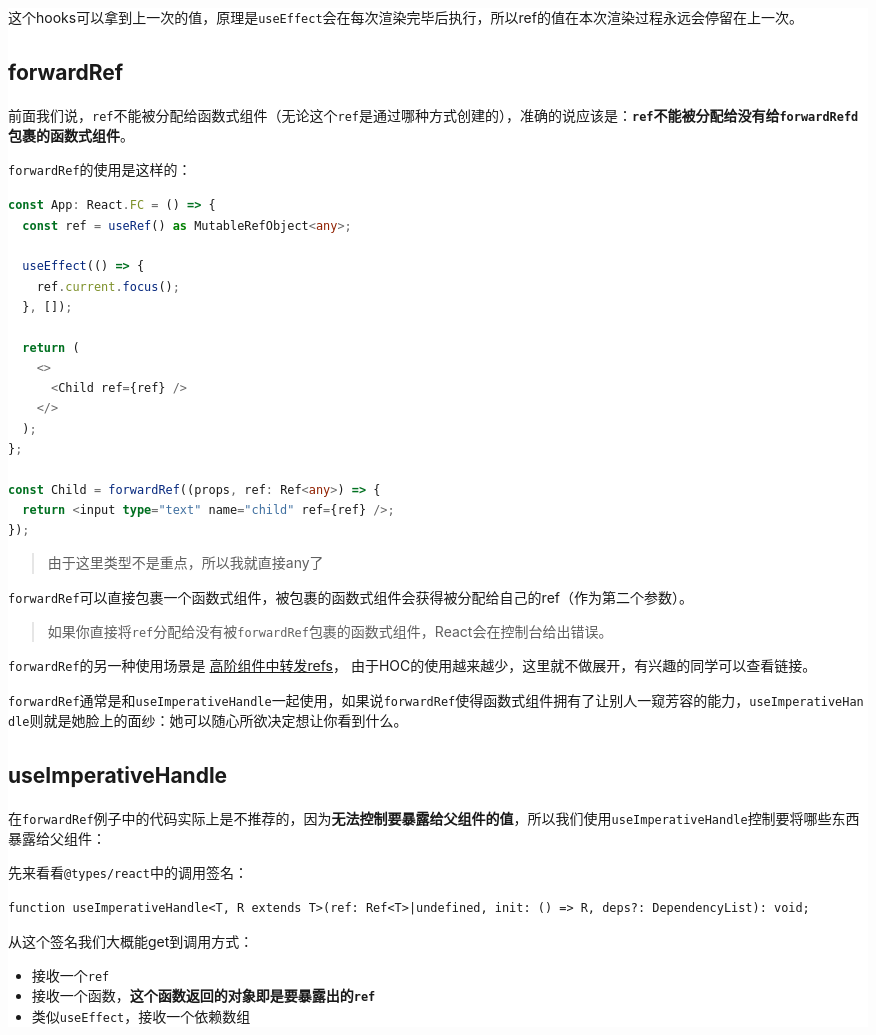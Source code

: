 这个hooks可以拿到上一次的值，原理是`useEffect`会在每次渲染完毕后执行，所以ref的值在本次渲染过程永远会停留在上一次。



## forwardRef

前面我们说，`ref`不能被分配给函数式组件（无论这个`ref`是通过哪种方式创建的），准确的说应该是：**`ref`不能被分配给没有给`forwardRefd`包裹的函数式组件**。

`forwardRef`的使用是这样的：

```typescript
const App: React.FC = () => {
  const ref = useRef() as MutableRefObject<any>;

  useEffect(() => {
    ref.current.focus();
  }, []);

  return (
    <>
      <Child ref={ref} />
    </>
  );
};

const Child = forwardRef((props, ref: Ref<any>) => {
  return <input type="text" name="child" ref={ref} />;
});
```

> 由于这里类型不是重点，所以我就直接any了

`forwardRef`可以直接包裹一个函数式组件，被包裹的函数式组件会获得被分配给自己的ref（作为第二个参数）。

> 如果你直接将`ref`分配给没有被`forwardRef`包裹的函数式组件，React会在控制台给出错误。

`forwardRef`的另一种使用场景是 [高阶组件中转发refs](https://zh-hans.reactjs.org/docs/forwarding-refs.html#forwarding-refs-in-higher-order-components)， 由于HOC的使用越来越少，这里就不做展开，有兴趣的同学可以查看链接。

`forwardRef`通常是和`useImperativeHandle`一起使用，如果说`forwardRef`使得函数式组件拥有了让别人一窥芳容的能力，`useImperativeHandle`则就是她脸上的面纱：她可以随心所欲决定想让你看到什么。



## useImperativeHandle

在`forwardRef`例子中的代码实际上是不推荐的，因为**无法控制要暴露给父组件的值**，所以我们使用`useImperativeHandle`控制要将哪些东西暴露给父组件：

先来看看`@types/react`中的调用签名：

```tsx
function useImperativeHandle<T, R extends T>(ref: Ref<T>|undefined, init: () => R, deps?: DependencyList): void;
```

从这个签名我们大概能get到调用方式：

- 接收一个`ref`
- 接收一个函数，**这个函数返回的对象即是要暴露出的`ref`**
- 类似`useEffect`，接收一个依赖数组
